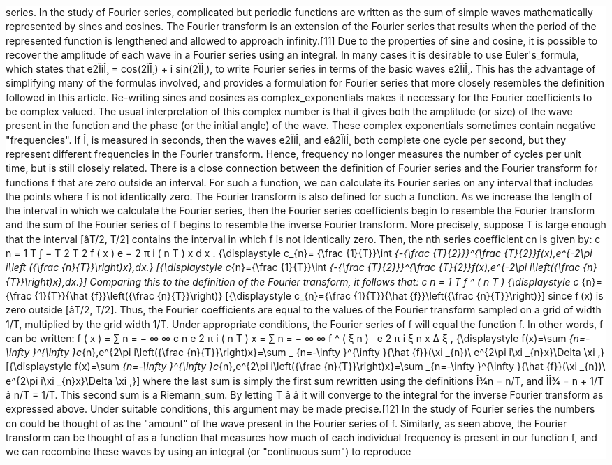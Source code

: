 series. In the study of Fourier series, complicated but periodic functions are
written as the sum of simple waves mathematically represented by sines and
cosines. The Fourier transform is an extension of the Fourier series that
results when the period of the represented function is lengthened and allowed
to approach infinity.[11]
Due to the properties of sine and cosine, it is possible to recover the
amplitude of each wave in a Fourier series using an integral. In many cases it
is desirable to use Euler's_formula, which states that e2ÏiÎ¸ = cos(2ÏÎ¸) + i
sin(2ÏÎ¸), to write Fourier series in terms of the basic waves e2ÏiÎ¸. This
has the advantage of simplifying many of the formulas involved, and provides a
formulation for Fourier series that more closely resembles the definition
followed in this article. Re-writing sines and cosines as complex_exponentials
makes it necessary for the Fourier coefficients to be complex valued. The usual
interpretation of this complex number is that it gives both the amplitude (or
size) of the wave present in the function and the phase (or the initial angle)
of the wave. These complex exponentials sometimes contain negative
"frequencies". If Î¸ is measured in seconds, then the waves e2ÏiÎ¸ and
eâ2ÏiÎ¸ both complete one cycle per second, but they represent different
frequencies in the Fourier transform. Hence, frequency no longer measures the
number of cycles per unit time, but is still closely related.
There is a close connection between the definition of Fourier series and the
Fourier transform for functions f that are zero outside an interval. For such a
function, we can calculate its Fourier series on any interval that includes the
points where f is not identically zero. The Fourier transform is also defined
for such a function. As we increase the length of the interval in which we
calculate the Fourier series, then the Fourier series coefficients begin to
resemble the Fourier transform and the sum of the Fourier series of f begins to
resemble the inverse Fourier transform. More precisely, suppose T is large
enough that the interval [âT/2, T/2] contains the interval in which f is not
identically zero. Then, the nth series coefficient cn is given by:
          c  n   =   1 T    &#x222B;  &#x2212;   T 2      T 2    f ( x )   e
      &#x2212; 2 &#x03C0; i  (   n T   )  x    d x .   {\displaystyle c_{n}=
      {\frac {1}{T}}\int _{-{\frac {T}{2}}}^{\frac {T}{2}}f(x)\,e^{-2\pi i\left
      ({\frac {n}{T}}\right)x}\,dx.}  [{\displaystyle c_{n}={\frac {1}{T}}\int
      _{-{\frac {T}{2}}}^{\frac {T}{2}}f(x)\,e^{-2\pi i\left({\frac {n}
      {T}}\right)x}\,dx.}]
Comparing this to the definition of the Fourier transform, it follows that:
          c  n   =   1 T      f &#x005E;     (   n T   )    {\displaystyle c_
      {n}={\frac {1}{T}}{\hat {f}}\left({\frac {n}{T}}\right)}  [{\displaystyle
      c_{n}={\frac {1}{T}}{\hat {f}}\left({\frac {n}{T}}\right)}]
since f (x) is zero outside [âT/2, T/2]. Thus, the Fourier coefficients are
equal to the values of the Fourier transform sampled on a grid of width 1/T,
multiplied by the grid width 1/T.
Under appropriate conditions, the Fourier series of f will equal the function
f. In other words, f can be written:
         f ( x ) =  &#x2211;  n = &#x2212; &#x221E;   &#x221E;    c  n     e  2
      &#x03C0; i  (   n T   )  x   =  &#x2211;  n = &#x2212; &#x221E;
      &#x221E;      f &#x005E;    (  &#x03BE;  n   ) &#xA0;  e  2 &#x03C0; i
      &#x03BE;  n   x   &#x0394; &#x03BE; ,   {\displaystyle f(x)=\sum _{n=-
      \infty }^{\infty }c_{n}\,e^{2\pi i\left({\frac {n}{T}}\right)x}=\sum _
      {n=-\infty }^{\infty }{\hat {f}}(\xi _{n})\ e^{2\pi i\xi _{n}x}\Delta \xi
      ,}  [{\displaystyle f(x)=\sum _{n=-\infty }^{\infty }c_{n}\,e^{2\pi
      i\left({\frac {n}{T}}\right)x}=\sum _{n=-\infty }^{\infty }{\hat {f}}(\xi
      _{n})\ e^{2\pi i\xi _{n}x}\Delta \xi ,}]
where the last sum is simply the first sum rewritten using the definitions Î¾n
= n/T, and ÎÎ¾ = n + 1/T â n/T = 1/T.
This second sum is a Riemann_sum. By letting T â â it will converge to the
integral for the inverse Fourier transform as expressed above. Under suitable
conditions, this argument may be made precise.[12]
In the study of Fourier series the numbers cn could be thought of as the
"amount" of the wave present in the Fourier series of f. Similarly, as seen
above, the Fourier transform can be thought of as a function that measures how
much of each individual frequency is present in our function f, and we can
recombine these waves by using an integral (or "continuous sum") to reproduce